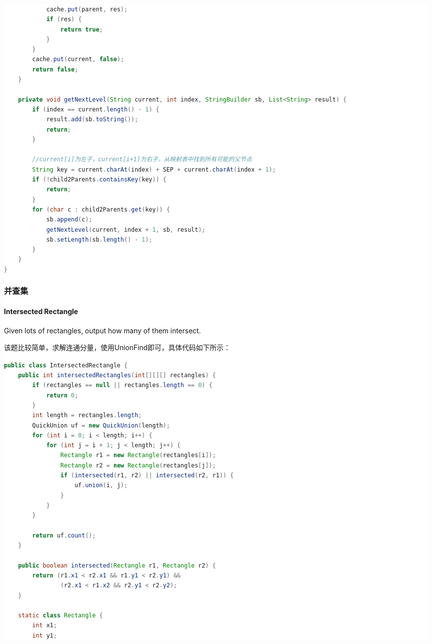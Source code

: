 ```Java
            cache.put(parent, res);
            if (res) {
                return true;
            }
        }
        cache.put(current, false);
        return false;
    }

    private void getNextLevel(String current, int index, StringBuilder sb, List<String> result) {
        if (index == current.length() - 1) {
            result.add(sb.toString());
            return;
        }

        //current[i]为左子，current[i+1]为右子，从映射表中找到所有可能的父节点
        String key = current.charAt(index) + SEP + current.charAt(index + 1);
        if (!child2Parents.containsKey(key)) {
            return;
        }
        for (char c : child2Parents.get(key)) {
            sb.append(c);
            getNextLevel(current, index + 1, sb, result);
            sb.setLength(sb.length() - 1);
        }
    }
}
```

### 并查集
#### Intersected Rectangle
Given lots of rectangles, output how many of them intersect.

该题比较简单，求解连通分量，使用UnionFind即可，具体代码如下所示：
```Java
public class IntersectedRectangle {
    public int intersectedRectangles(int[][][] rectangles) {
        if (rectangles == null || rectangles.length == 0) {
            return 0;
        }
        int length = rectangles.length;
        QuickUnion uf = new QuickUnion(length);
        for (int i = 0; i < length; i++) {
            for (int j = i + 1; j < length; j++) {
                Rectangle r1 = new Rectangle(rectangles[i]);
                Rectangle r2 = new Rectangle(rectangles[j]);
                if (intersected(r1, r2) || intersected(r2, r1)) {
                    uf.union(i, j);
                }
            }
        }

        return uf.count();
    }

    public boolean intersected(Rectangle r1, Rectangle r2) {
        return (r1.x1 < r2.x1 && r1.y1 < r2.y1) &&
                (r2.x1 < r1.x2 && r2.y1 < r2.y2);
    }

    static class Rectangle {
        int x1;
        int y1;
```